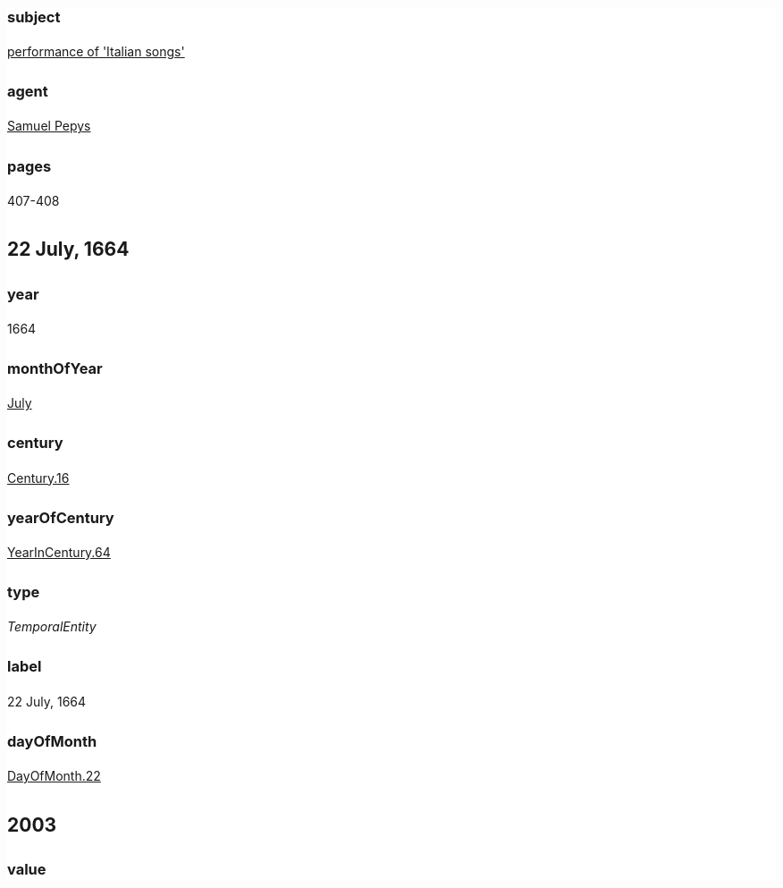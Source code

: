 ### subject


[performance of 'Italian songs'](#performance-of-'Italian-songs')

### agent


[Samuel Pepys](#Samuel-Pepys)

### pages


407-408

## 22 July, 1664

### year


1664

### monthOfYear


[July](#July)

### century


[Century.16](#Century.16)

### yearOfCentury


[YearInCentury.64](#YearInCentury.64)

### type


*TemporalEntity*

### label


22 July, 1664

### dayOfMonth


[DayOfMonth.22](#DayOfMonth.22)

## 2003

### value
